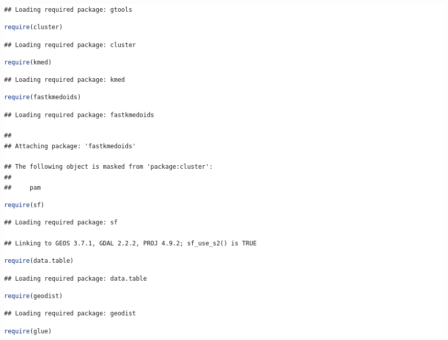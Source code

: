     ## Loading required package: gtools

``` r
require(cluster)
```

    ## Loading required package: cluster

``` r
require(kmed)
```

    ## Loading required package: kmed

``` r
require(fastkmedoids)
```

    ## Loading required package: fastkmedoids

    ## 
    ## Attaching package: 'fastkmedoids'

    ## The following object is masked from 'package:cluster':
    ## 
    ##     pam

``` r
require(sf)
```

    ## Loading required package: sf

    ## Linking to GEOS 3.7.1, GDAL 2.2.2, PROJ 4.9.2; sf_use_s2() is TRUE

``` r
require(data.table)
```

    ## Loading required package: data.table

``` r
require(geodist)
```

    ## Loading required package: geodist

``` r
require(glue)
```
